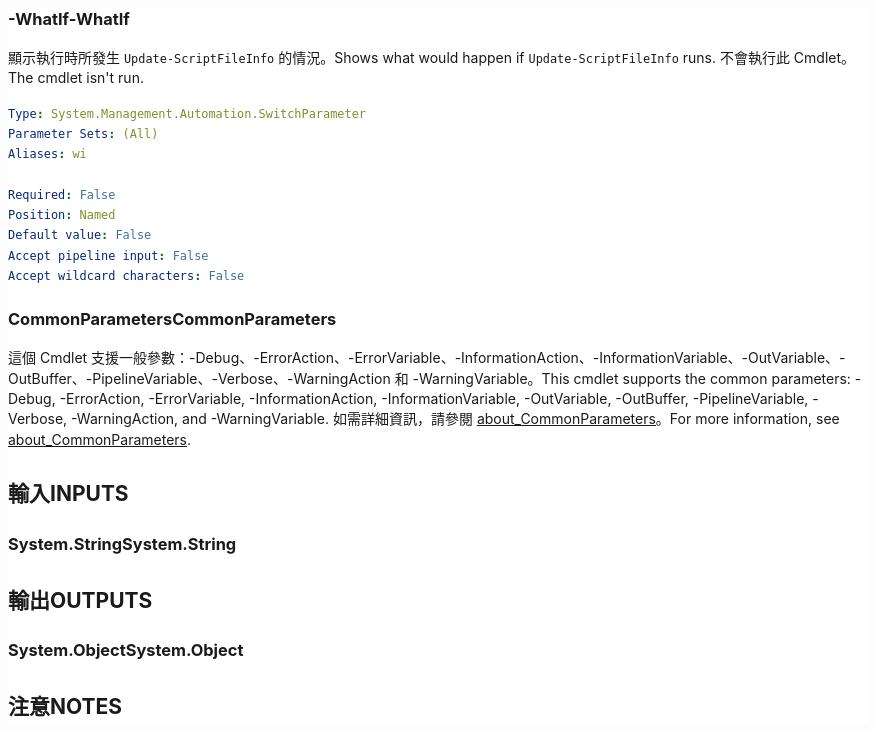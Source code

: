 ### <span data-ttu-id="0fa23-171">-WhatIf</span><span class="sxs-lookup"><span data-stu-id="0fa23-171">-WhatIf</span></span>

<span data-ttu-id="0fa23-172">顯示執行時所發生 `Update-ScriptFileInfo` 的情況。</span><span class="sxs-lookup"><span data-stu-id="0fa23-172">Shows what would happen if `Update-ScriptFileInfo` runs.</span></span> <span data-ttu-id="0fa23-173">不會執行此 Cmdlet。</span><span class="sxs-lookup"><span data-stu-id="0fa23-173">The cmdlet isn't run.</span></span>

```yaml
Type: System.Management.Automation.SwitchParameter
Parameter Sets: (All)
Aliases: wi

Required: False
Position: Named
Default value: False
Accept pipeline input: False
Accept wildcard characters: False
```

### <span data-ttu-id="0fa23-174">CommonParameters</span><span class="sxs-lookup"><span data-stu-id="0fa23-174">CommonParameters</span></span>

<span data-ttu-id="0fa23-175">這個 Cmdlet 支援一般參數：-Debug、-ErrorAction、-ErrorVariable、-InformationAction、-InformationVariable、-OutVariable、-OutBuffer、-PipelineVariable、-Verbose、-WarningAction 和 -WarningVariable。</span><span class="sxs-lookup"><span data-stu-id="0fa23-175">This cmdlet supports the common parameters: -Debug, -ErrorAction, -ErrorVariable, -InformationAction, -InformationVariable, -OutVariable, -OutBuffer, -PipelineVariable, -Verbose, -WarningAction, and -WarningVariable.</span></span> <span data-ttu-id="0fa23-176">如需詳細資訊，請參閱 [about_CommonParameters](https://go.microsoft.com/fwlink/?LinkID=113216)。</span><span class="sxs-lookup"><span data-stu-id="0fa23-176">For more information, see [about_CommonParameters](https://go.microsoft.com/fwlink/?LinkID=113216).</span></span>

## <span data-ttu-id="0fa23-177">輸入</span><span class="sxs-lookup"><span data-stu-id="0fa23-177">INPUTS</span></span>

### <span data-ttu-id="0fa23-178">System.String</span><span class="sxs-lookup"><span data-stu-id="0fa23-178">System.String</span></span>

## <span data-ttu-id="0fa23-179">輸出</span><span class="sxs-lookup"><span data-stu-id="0fa23-179">OUTPUTS</span></span>

### <span data-ttu-id="0fa23-180">System.Object</span><span class="sxs-lookup"><span data-stu-id="0fa23-180">System.Object</span></span>

## <span data-ttu-id="0fa23-181">注意</span><span class="sxs-lookup"><span data-stu-id="0fa23-181">NOTES</span></span>
